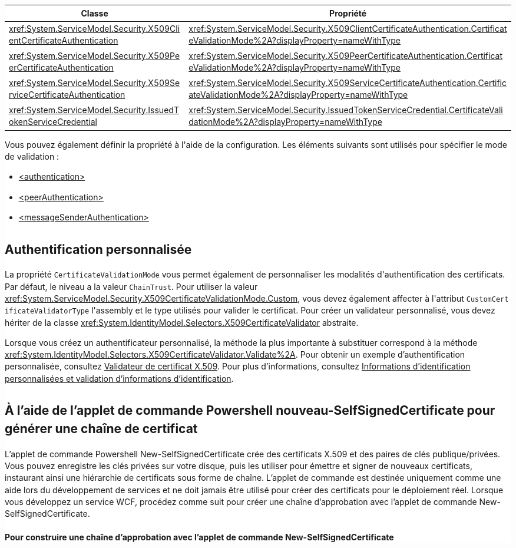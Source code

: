 |Classe|Propriété|  
|-----------|--------------|  
|<xref:System.ServiceModel.Security.X509ClientCertificateAuthentication>|<xref:System.ServiceModel.Security.X509ClientCertificateAuthentication.CertificateValidationMode%2A?displayProperty=nameWithType>|  
|<xref:System.ServiceModel.Security.X509PeerCertificateAuthentication>|<xref:System.ServiceModel.Security.X509PeerCertificateAuthentication.CertificateValidationMode%2A?displayProperty=nameWithType>|  
|<xref:System.ServiceModel.Security.X509ServiceCertificateAuthentication>|<xref:System.ServiceModel.Security.X509ServiceCertificateAuthentication.CertificateValidationMode%2A?displayProperty=nameWithType>|  
|<xref:System.ServiceModel.Security.IssuedTokenServiceCredential>|<xref:System.ServiceModel.Security.IssuedTokenServiceCredential.CertificateValidationMode%2A?displayProperty=nameWithType>|  
  
 Vous pouvez également définir la propriété à l'aide de la configuration. Les éléments suivants sont utilisés pour spécifier le mode de validation :  
  
-   [\<authentication>](../../../../docs/framework/configure-apps/file-schema/wcf/authentication-of-servicecertificate-element.md)  
  
-   [\<peerAuthentication>](../../../../docs/framework/configure-apps/file-schema/wcf/peerauthentication-element.md)  
  
-   [\<messageSenderAuthentication>](../../../../docs/framework/configure-apps/file-schema/wcf/messagesenderauthentication-element.md)  
  
## <a name="custom-authentication"></a>Authentification personnalisée  
 La propriété `CertificateValidationMode` vous permet également de personnaliser les modalités d'authentification des certificats. Par défaut, le niveau a la valeur `ChainTrust`. Pour utiliser la valeur <xref:System.ServiceModel.Security.X509CertificateValidationMode.Custom>, vous devez également affecter à l'attribut `CustomCertificateValidatorType` l'assembly et le type utilisés pour valider le certificat. Pour créer un validateur personnalisé, vous devez hériter de la classe <xref:System.IdentityModel.Selectors.X509CertificateValidator> abstraite.  
  
 Lorsque vous créez un authentificateur personnalisé, la méthode la plus importante à substituer correspond à la méthode <xref:System.IdentityModel.Selectors.X509CertificateValidator.Validate%2A>. Pour obtenir un exemple d’authentification personnalisée, consultez [Validateur de certificat X.509](../../../../docs/framework/wcf/samples/x-509-certificate-validator.md). Pour plus d’informations, consultez [Informations d’identification personnalisées et validation d’informations d’identification](../../../../docs/framework/wcf/extending/custom-credential-and-credential-validation.md).  
  
## <a name="using-the-powershell-new-selfsignedcertificate-cmdlet-to-build-a-certificate-chain"></a>À l’aide de l’applet de commande Powershell nouveau-SelfSignedCertificate pour générer une chaîne de certificat  
 L’applet de commande Powershell New-SelfSignedCertificate crée des certificats X.509 et des paires de clés publique/privées. Vous pouvez enregistre les clés privées sur votre disque, puis les utiliser pour émettre et signer de nouveaux certificats, instaurant ainsi une hiérarchie de certificats sous forme de chaîne. L’applet de commande est destinée uniquement comme une aide lors du développement de services et ne doit jamais être utilisé pour créer des certificats pour le déploiement réel. Lorsque vous développez un service WCF, procédez comme suit pour créer une chaîne d’approbation avec l’applet de commande New-SelfSignedCertificate.  
  
#### <a name="to-build-a-chain-of-trust-with-the-new-selfsignedcertificate-cmdlet"></a>Pour construire une chaîne d’approbation avec l’applet de commande New-SelfSignedCertificate  
  